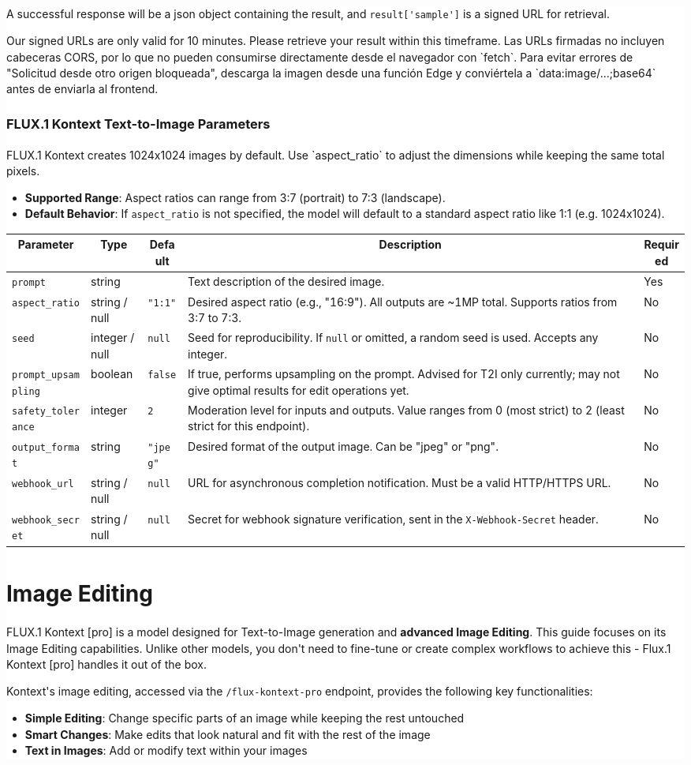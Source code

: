 A successful response will be a json object containing the result, and `result['sample']` is a signed URL for retrieval.

<Warning>
  Our signed URLs are only valid for 10 minutes. Please retrieve your result within this timeframe.
</Warning>

<Note>
  Las URLs firmadas no incluyen cabeceras CORS, por lo que no pueden consumirse directamente desde el navegador con `fetch`. Para evitar errores de "Solicitud desde otro origen bloqueada", descarga la imagen desde una función Edge y conviértela a `data:image/...;base64` antes de enviarla al frontend.
</Note>

### FLUX.1 Kontext Text-to-Image Parameters

<Tip>
  FLUX.1 Kontext creates 1024x1024 images by default. Use `aspect_ratio` to adjust the dimensions while keeping the same total pixels.
</Tip>

* **Supported Range**: Aspect ratios can range from 3:7 (portrait) to 7:3 (landscape).
* **Default Behavior**: If `aspect_ratio` is not specified, the model will default to a standard aspect ratio like 1:1 (e.g. 1024x1024).

| Parameter           | Type           | Default  | Description                                                                                                                       | Required |
| ------------------- | -------------- | -------- | --------------------------------------------------------------------------------------------------------------------------------- | -------- |
| `prompt`            | string         |          | Text description of the desired image.                                                                                            | Yes      |
| `aspect_ratio`      | string / null  | `"1:1"`  | Desired aspect ratio (e.g., "16:9"). All outputs are \~1MP total. Supports ratios from 3:7 to 7:3.                                | No       |
| `seed`              | integer / null | `null`   | Seed for reproducibility. If `null` or omitted, a random seed is used. Accepts any integer.                                       | No       |
| `prompt_upsampling` | boolean        | `false`  | If true, performs upsampling on the prompt. Advised for T2I only currently; may not give optimal results for edit operations yet. | No       |
| `safety_tolerance`  | integer        | `2`      | Moderation level for inputs and outputs. Value ranges from 0 (most strict) to 2 (least strict for this endpoint).                 | No       |
| `output_format`     | string         | `"jpeg"` | Desired format of the output image. Can be "jpeg" or "png".                                                                       | No       |
| `webhook_url`       | string / null  | `null`   | URL for asynchronous completion notification. Must be a valid HTTP/HTTPS URL.                                                     | No       |
| `webhook_secret`    | string / null  | `null`   | Secret for webhook signature verification, sent in the `X-Webhook-Secret` header.                                                 | No       |

# Image Editing

FLUX.1 Kontext \[pro] is a model designed for Text-to-Image generation and **advanced Image Editing**. This guide focuses on its Image Editing capabilities. Unlike other models, you don't need to fine-tune or create complex workflows to achieve this - Flux.1 Kontext \[pro] handles it out of the box.

Kontext's image editing, accessed via the `/flux-kontext-pro` endpoint, provides the following key functionalities:

* **Simple Editing**: Change specific parts of an image while keeping the rest untouched
* **Smart Changes**: Make edits that look natural and fit with the rest of the image
* **Text in Images**: Add or modify text within your images
